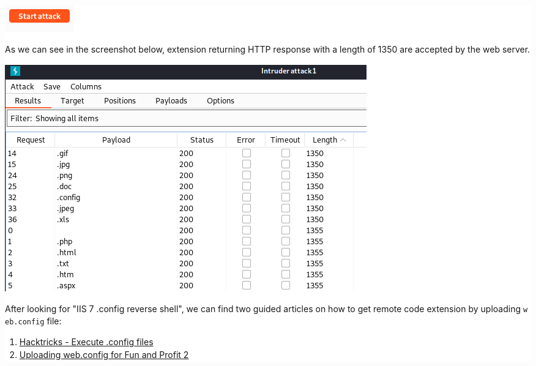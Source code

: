 ![](/assets/img/htb/machines/windows/easy/bounty/start.png)

As we can see in the screenshot below, extension returning HTTP response with a length of 1350 are accepted by the web server.  

![](/assets/img/htb/machines/windows/easy/bounty/diff.png)

After looking for "IIS 7 .config reverse shell", we can find two guided articles on how to get remote code extension by uploading `web.config` file: 

1. [Hacktricks - Execute .config files](https://book.hacktricks.xyz/pentesting/pentesting-web/iis-internet-information-services#execute-config-files)
2. [Uploading web.config for Fun and Profit 2](https://soroush.secproject.com/blog/2019/08/uploading-web-config-for-fun-and-profit-2/)
